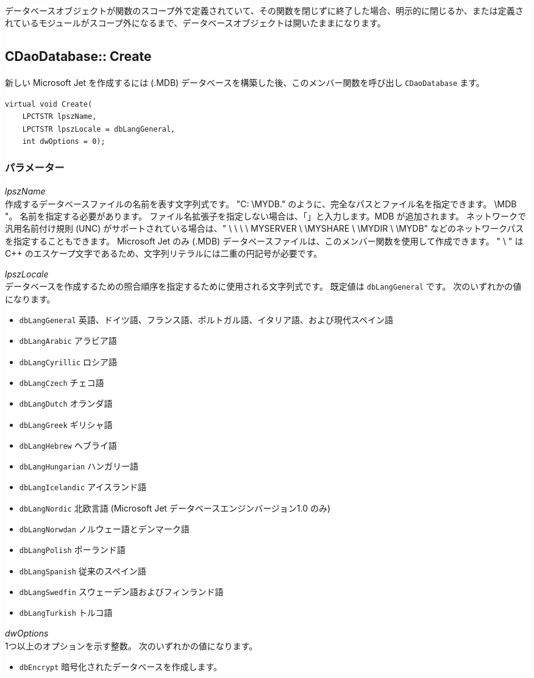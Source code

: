 データベースオブジェクトが関数のスコープ外で定義されていて、その関数を閉じずに終了した場合、明示的に閉じるか、または定義されているモジュールがスコープ外になるまで、データベースオブジェクトは開いたままになります。

## <a name="cdaodatabasecreate"></a><a name="create"></a> CDaoDatabase:: Create

新しい Microsoft Jet を作成するには (.MDB) データベースを構築した後、このメンバー関数を呼び出し `CDaoDatabase` ます。

```
virtual void Create(
    LPCTSTR lpszName,
    LPCTSTR lpszLocale = dbLangGeneral,
    int dwOptions = 0);
```

### <a name="parameters"></a>パラメーター

*lpszName*<br/>
作成するデータベースファイルの名前を表す文字列式です。 "C: \MYDB." のように、完全なパスとファイル名を指定できます。 \\MDB "。 名前を指定する必要があります。 ファイル名拡張子を指定しない場合は、「」と入力します。MDB が追加されます。 ネットワークで汎用名前付け規則 (UNC) がサポートされている場合は、" \\ \\ \\ \ MYSERVER \\ \MYSHARE \\ \MYDIR \\ \MYDB" などのネットワークパスを指定することもできます。 Microsoft Jet のみ (.MDB) データベースファイルは、このメンバー関数を使用して作成できます。 " \\ " は C++ のエスケープ文字であるため、文字列リテラルには二重の円記号が必要です。

*lpszLocale*<br/>
データベースを作成するための照合順序を指定するために使用される文字列式です。 既定値は `dbLangGeneral` です。 次のいずれかの値になります。

- `dbLangGeneral` 英語、ドイツ語、フランス語、ポルトガル語、イタリア語、および現代スペイン語

- `dbLangArabic` アラビア語

- `dbLangCyrillic` ロシア語

- `dbLangCzech` チェコ語

- `dbLangDutch` オランダ語

- `dbLangGreek` ギリシャ語

- `dbLangHebrew` ヘブライ語

- `dbLangHungarian` ハンガリー語

- `dbLangIcelandic` アイスランド語

- `dbLangNordic` 北欧言語 (Microsoft Jet データベースエンジンバージョン1.0 のみ)

- `dbLangNorwdan` ノルウェー語とデンマーク語

- `dbLangPolish` ポーランド語

- `dbLangSpanish` 従来のスペイン語

- `dbLangSwedfin` スウェーデン語およびフィンランド語

- `dbLangTurkish` トルコ語

*dwOptions*<br/>
1つ以上のオプションを示す整数。 次のいずれかの値になります。

- `dbEncrypt` 暗号化されたデータベースを作成します。
